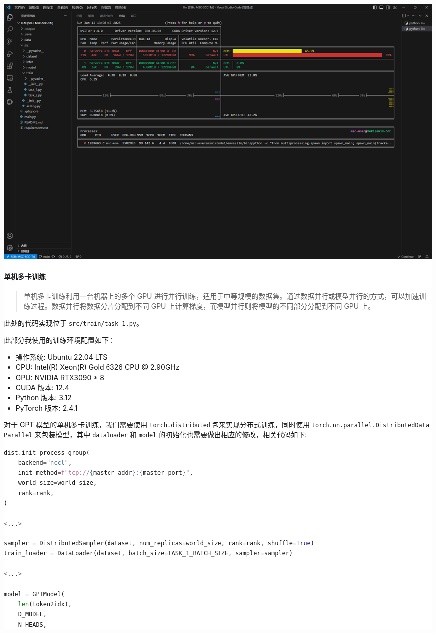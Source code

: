 ![img](./static/task_1_1.jpg)

#### 单机多卡训练

> 单机多卡训练利用一台机器上的多个 GPU 进行并行训练，适用于中等规模的数据集。通过数据并行或模型并行的方式，可以加速训练过程。数据并行将数据分片分配到不同 GPU 上计算梯度，而模型并行则将模型的不同部分分配到不同 GPU 上。

此处的代码实现位于 `src/train/task_1.py`。

此部分我使用的训练环境配置如下：

- 操作系统: Ubuntu 22.04 LTS
- CPU: Intel(R) Xeon(R) Gold 6326 CPU @ 2.90GHz
- GPU: NVIDIA RTX3090 * 8
- CUDA 版本: 12.4
- Python 版本: 3.12
- PyTorch 版本: 2.4.1

对于 GPT 模型的单机多卡训练，我们需要使用 `torch.distributed` 包来实现分布式训练，同时使用 `torch.nn.parallel.DistributedDataParallel` 来包装模型，其中 `dataloader` 和 `model` 的初始化也需要做出相应的修改，相关代码如下:

```python
dist.init_process_group(
    backend="nccl",
    init_method=f"tcp://{master_addr}:{master_port}",
    world_size=world_size,
    rank=rank,
)

<...>

sampler = DistributedSampler(dataset, num_replicas=world_size, rank=rank, shuffle=True)
train_loader = DataLoader(dataset, batch_size=TASK_1_BATCH_SIZE, sampler=sampler)

<...>

model = GPTModel(
    len(token2idx),
    D_MODEL,
    N_HEADS,
```